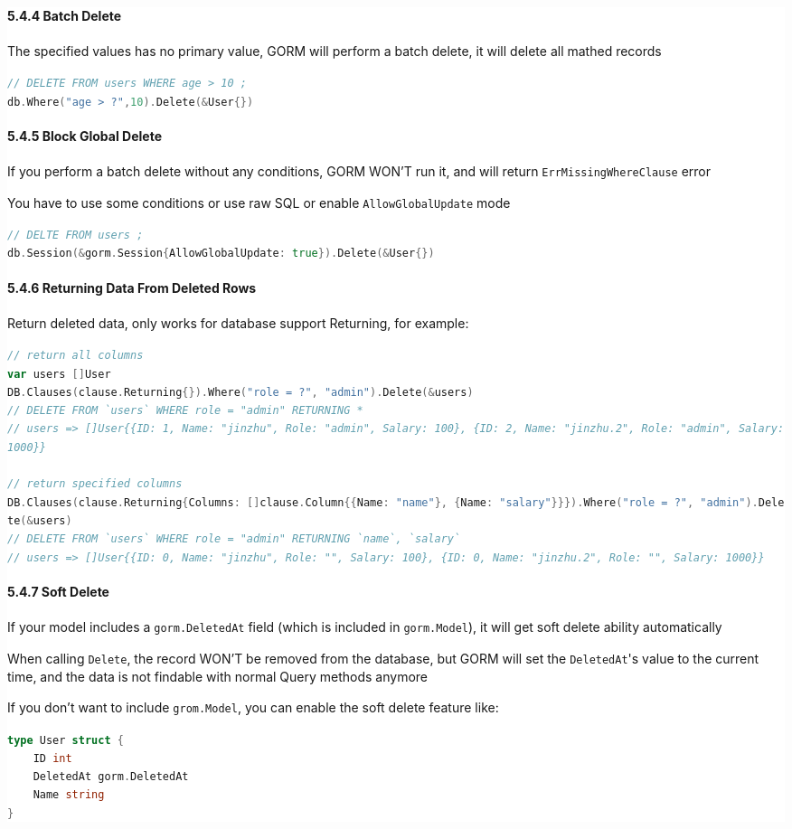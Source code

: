 #### 5.4.4 Batch Delete

The specified values has no primary value, GORM will perform a batch delete, it will delete all mathed records

```go
// DELETE FROM users WHERE age > 10 ;
db.Where("age > ?",10).Delete(&User{})
```

#### 5.4.5 Block Global Delete

If you perform a batch delete without any conditions, GORM WON’T run it, and will return `ErrMissingWhereClause` error

You have to use some conditions or use raw SQL or enable `AllowGlobalUpdate` mode

```go
// DELTE FROM users ;
db.Session(&gorm.Session{AllowGlobalUpdate: true}).Delete(&User{})
```

#### 5.4.6 Returning Data From Deleted Rows

Return deleted data, only works for database support Returning, for example:

```go
// return all columns
var users []User
DB.Clauses(clause.Returning{}).Where("role = ?", "admin").Delete(&users)
// DELETE FROM `users` WHERE role = "admin" RETURNING *
// users => []User{{ID: 1, Name: "jinzhu", Role: "admin", Salary: 100}, {ID: 2, Name: "jinzhu.2", Role: "admin", Salary: 1000}}

// return specified columns
DB.Clauses(clause.Returning{Columns: []clause.Column{{Name: "name"}, {Name: "salary"}}}).Where("role = ?", "admin").Delete(&users)
// DELETE FROM `users` WHERE role = "admin" RETURNING `name`, `salary`
// users => []User{{ID: 0, Name: "jinzhu", Role: "", Salary: 100}, {ID: 0, Name: "jinzhu.2", Role: "", Salary: 1000}}
```

#### 5.4.7  Soft Delete

If your model includes a `gorm.DeletedAt` field (which is included in `gorm.Model`), it will get soft delete ability automatically

When calling `Delete`, the record WON’T be removed from the database, but GORM will set the `DeletedAt`'s value to the current time, and the data is not findable with normal Query methods anymore

If you don’t want to include `grom.Model`, you can enable the soft delete feature like:

```go
type User struct {
    ID int 
    DeletedAt gorm.DeletedAt
    Name string
}
```
